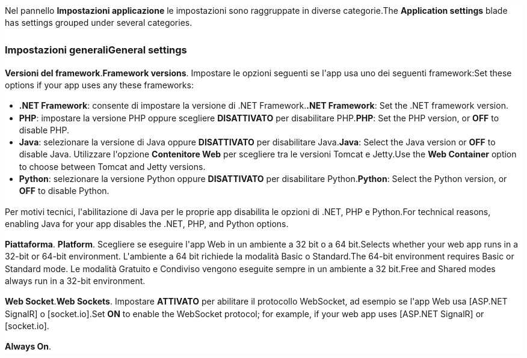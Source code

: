 <span data-ttu-id="a1b65-110">Nel pannello **Impostazioni applicazione** le impostazioni sono raggruppate in diverse categorie.</span><span class="sxs-lookup"><span data-stu-id="a1b65-110">The **Application settings** blade has settings grouped under several categories.</span></span>

### <a name="general-settings"></a><span data-ttu-id="a1b65-111">Impostazioni generali</span><span class="sxs-lookup"><span data-stu-id="a1b65-111">General settings</span></span>
<span data-ttu-id="a1b65-112">**Versioni del framework**.</span><span class="sxs-lookup"><span data-stu-id="a1b65-112">**Framework versions**.</span></span> <span data-ttu-id="a1b65-113">Impostare le opzioni seguenti se l'app usa uno dei seguenti framework:</span><span class="sxs-lookup"><span data-stu-id="a1b65-113">Set these options if your app uses any these frameworks:</span></span> 

* <span data-ttu-id="a1b65-114">**.NET Framework**: consente di impostare la versione di .NET Framework.</span><span class="sxs-lookup"><span data-stu-id="a1b65-114">**.NET Framework**: Set the .NET framework version.</span></span> 
* <span data-ttu-id="a1b65-115">**PHP**: impostare la versione PHP oppure scegliere **DISATTIVATO** per disabilitare PHP.</span><span class="sxs-lookup"><span data-stu-id="a1b65-115">**PHP**: Set the PHP version, or **OFF** to disable PHP.</span></span> 
* <span data-ttu-id="a1b65-116">**Java**: selezionare la versione di Java oppure **DISATTIVATO** per disabilitare Java.</span><span class="sxs-lookup"><span data-stu-id="a1b65-116">**Java**: Select the Java version or **OFF** to disable Java.</span></span> <span data-ttu-id="a1b65-117">Utilizzare l'opzione **Contenitore Web** per scegliere tra le versioni Tomcat e Jetty.</span><span class="sxs-lookup"><span data-stu-id="a1b65-117">Use the **Web Container** option to choose between Tomcat and Jetty versions.</span></span>
* <span data-ttu-id="a1b65-118">**Python**: selezionare la versione Python oppure **DISATTIVATO** per disabilitare Python.</span><span class="sxs-lookup"><span data-stu-id="a1b65-118">**Python**: Select the Python version, or **OFF** to disable Python.</span></span>

<span data-ttu-id="a1b65-119">Per motivi tecnici, l'abilitazione di Java per le proprie app disabilita le opzioni di .NET, PHP e Python.</span><span class="sxs-lookup"><span data-stu-id="a1b65-119">For technical reasons, enabling Java for your app disables the .NET, PHP, and Python options.</span></span>

<span data-ttu-id="a1b65-120"><a name="platform"></a>
**Piattaforma**.</span><span class="sxs-lookup"><span data-stu-id="a1b65-120"><a name="platform"></a>
**Platform**.</span></span> <span data-ttu-id="a1b65-121">Scegliere se eseguire l'app Web in un ambiente a 32 bit o a 64 bit.</span><span class="sxs-lookup"><span data-stu-id="a1b65-121">Selects whether your web app runs in a 32-bit or 64-bit environment.</span></span> <span data-ttu-id="a1b65-122">L'ambiente a 64 bit richiede la modalità Basic o Standard.</span><span class="sxs-lookup"><span data-stu-id="a1b65-122">The 64-bit environment requires Basic or Standard mode.</span></span> <span data-ttu-id="a1b65-123">Le modalità Gratuito e Condiviso vengono eseguite sempre in un ambiente a 32 bit.</span><span class="sxs-lookup"><span data-stu-id="a1b65-123">Free and Shared modes always run in a 32-bit environment.</span></span>

<span data-ttu-id="a1b65-124">**Web Socket**.</span><span class="sxs-lookup"><span data-stu-id="a1b65-124">**Web Sockets**.</span></span> <span data-ttu-id="a1b65-125">Impostare **ATTIVATO** per abilitare il protocollo WebSocket, ad esempio se l'app Web usa [ASP.NET SignalR] o [socket.io].</span><span class="sxs-lookup"><span data-stu-id="a1b65-125">Set **ON** to enable the WebSocket protocol; for example, if your web app uses [ASP.NET SignalR] or [socket.io].</span></span>

<span data-ttu-id="a1b65-126"><a name="alwayson"></a>
**Always On**.</span><span class="sxs-lookup"><span data-stu-id="a1b65-126"><a name="alwayson"></a>

[configure01]: ./media/web-sites-configure/configure01.png
[configure02]: ./media/web-sites-configure/configure02.png
[configure03]: ./media/web-sites-configure/configure03.png